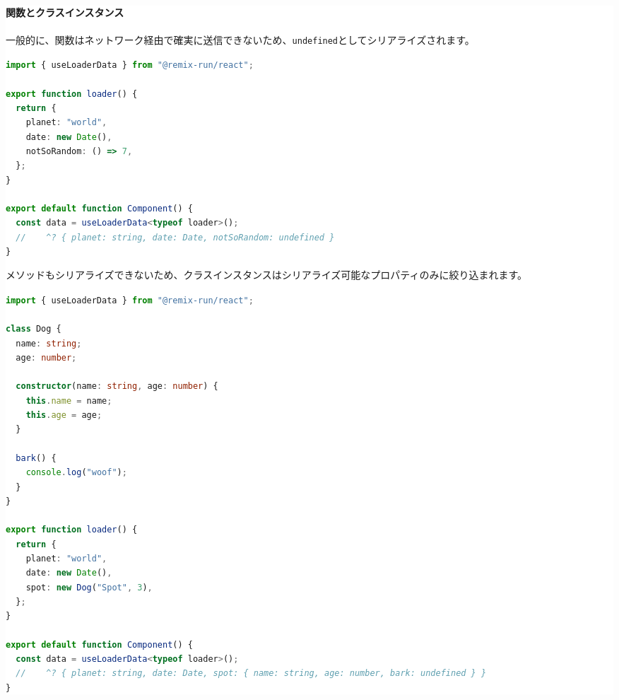 #### 関数とクラスインスタンス

一般的に、関数はネットワーク経由で確実に送信できないため、`undefined`としてシリアライズされます。

```ts
import { useLoaderData } from "@remix-run/react";

export function loader() {
  return {
    planet: "world",
    date: new Date(),
    notSoRandom: () => 7,
  };
}

export default function Component() {
  const data = useLoaderData<typeof loader>();
  //    ^? { planet: string, date: Date, notSoRandom: undefined }
}
```

メソッドもシリアライズできないため、クラスインスタンスはシリアライズ可能なプロパティのみに絞り込まれます。

```ts
import { useLoaderData } from "@remix-run/react";

class Dog {
  name: string;
  age: number;

  constructor(name: string, age: number) {
    this.name = name;
    this.age = age;
  }

  bark() {
    console.log("woof");
  }
}

export function loader() {
  return {
    planet: "world",
    date: new Date(),
    spot: new Dog("Spot", 3),
  };
}

export default function Component() {
  const data = useLoaderData<typeof loader>();
  //    ^? { planet: string, date: Date, spot: { name: string, age: number, bark: undefined } }
}
```
